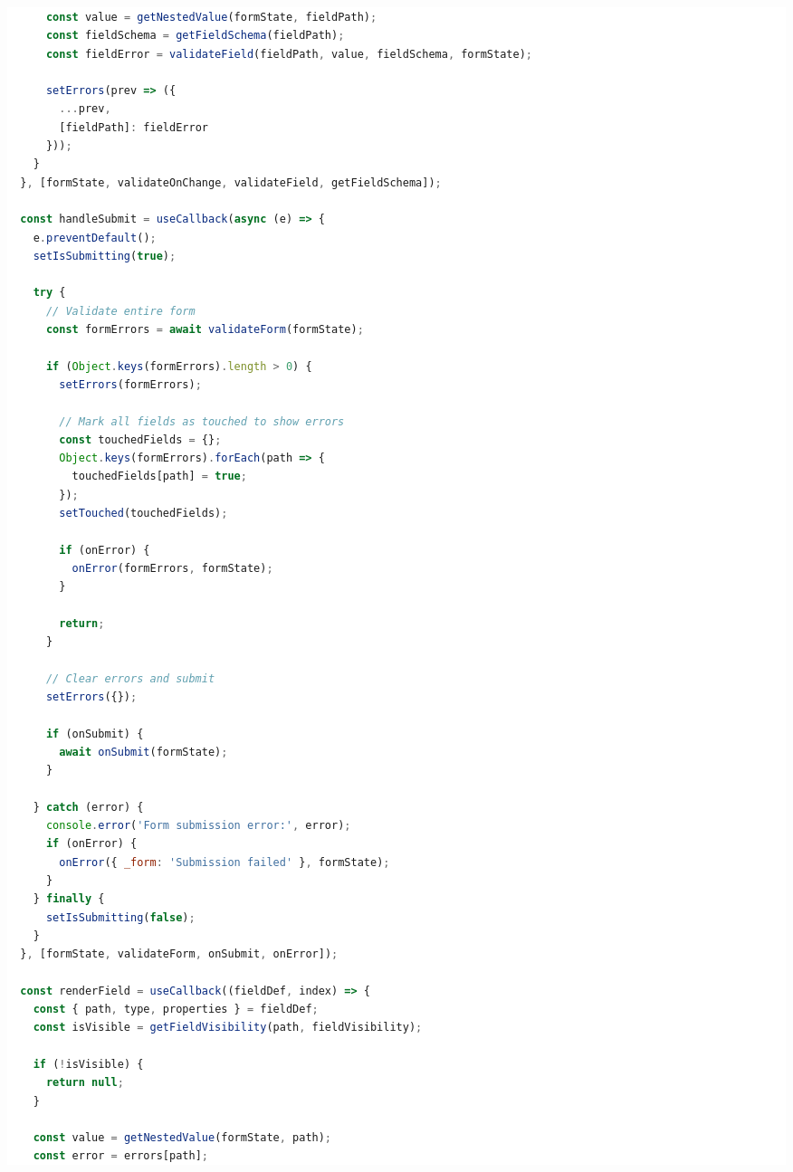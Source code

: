 ```jsx
      const value = getNestedValue(formState, fieldPath);
      const fieldSchema = getFieldSchema(fieldPath);
      const fieldError = validateField(fieldPath, value, fieldSchema, formState);
      
      setErrors(prev => ({
        ...prev,
        [fieldPath]: fieldError
      }));
    }
  }, [formState, validateOnChange, validateField, getFieldSchema]);

  const handleSubmit = useCallback(async (e) => {
    e.preventDefault();
    setIsSubmitting(true);
    
    try {
      // Validate entire form
      const formErrors = await validateForm(formState);
      
      if (Object.keys(formErrors).length > 0) {
        setErrors(formErrors);
        
        // Mark all fields as touched to show errors
        const touchedFields = {};
        Object.keys(formErrors).forEach(path => {
          touchedFields[path] = true;
        });
        setTouched(touchedFields);
        
        if (onError) {
          onError(formErrors, formState);
        }
        
        return;
      }
      
      // Clear errors and submit
      setErrors({});
      
      if (onSubmit) {
        await onSubmit(formState);
      }
      
    } catch (error) {
      console.error('Form submission error:', error);
      if (onError) {
        onError({ _form: 'Submission failed' }, formState);
      }
    } finally {
      setIsSubmitting(false);
    }
  }, [formState, validateForm, onSubmit, onError]);

  const renderField = useCallback((fieldDef, index) => {
    const { path, type, properties } = fieldDef;
    const isVisible = getFieldVisibility(path, fieldVisibility);
    
    if (!isVisible) {
      return null;
    }
    
    const value = getNestedValue(formState, path);
    const error = errors[path];
```